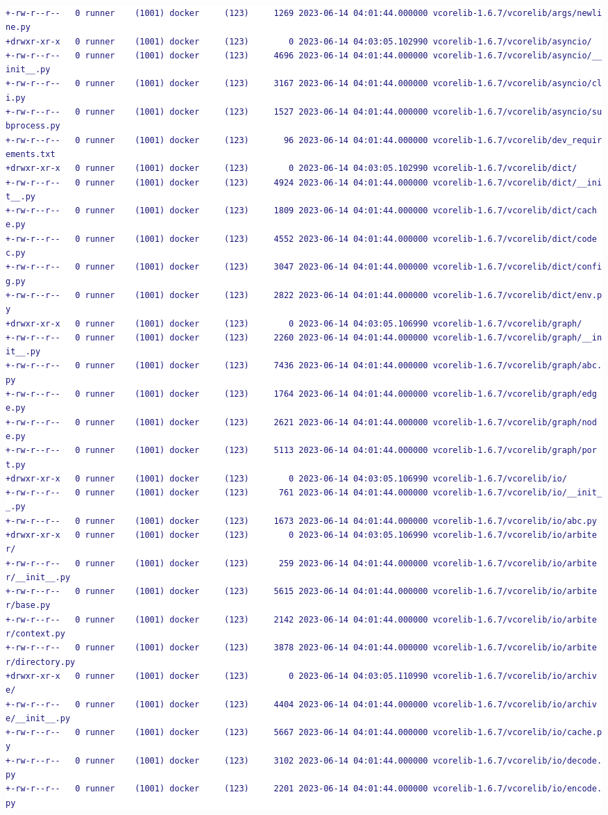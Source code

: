 ```diff
+-rw-r--r--   0 runner    (1001) docker     (123)     1269 2023-06-14 04:01:44.000000 vcorelib-1.6.7/vcorelib/args/newline.py
+drwxr-xr-x   0 runner    (1001) docker     (123)        0 2023-06-14 04:03:05.102990 vcorelib-1.6.7/vcorelib/asyncio/
+-rw-r--r--   0 runner    (1001) docker     (123)     4696 2023-06-14 04:01:44.000000 vcorelib-1.6.7/vcorelib/asyncio/__init__.py
+-rw-r--r--   0 runner    (1001) docker     (123)     3167 2023-06-14 04:01:44.000000 vcorelib-1.6.7/vcorelib/asyncio/cli.py
+-rw-r--r--   0 runner    (1001) docker     (123)     1527 2023-06-14 04:01:44.000000 vcorelib-1.6.7/vcorelib/asyncio/subprocess.py
+-rw-r--r--   0 runner    (1001) docker     (123)       96 2023-06-14 04:01:44.000000 vcorelib-1.6.7/vcorelib/dev_requirements.txt
+drwxr-xr-x   0 runner    (1001) docker     (123)        0 2023-06-14 04:03:05.102990 vcorelib-1.6.7/vcorelib/dict/
+-rw-r--r--   0 runner    (1001) docker     (123)     4924 2023-06-14 04:01:44.000000 vcorelib-1.6.7/vcorelib/dict/__init__.py
+-rw-r--r--   0 runner    (1001) docker     (123)     1809 2023-06-14 04:01:44.000000 vcorelib-1.6.7/vcorelib/dict/cache.py
+-rw-r--r--   0 runner    (1001) docker     (123)     4552 2023-06-14 04:01:44.000000 vcorelib-1.6.7/vcorelib/dict/codec.py
+-rw-r--r--   0 runner    (1001) docker     (123)     3047 2023-06-14 04:01:44.000000 vcorelib-1.6.7/vcorelib/dict/config.py
+-rw-r--r--   0 runner    (1001) docker     (123)     2822 2023-06-14 04:01:44.000000 vcorelib-1.6.7/vcorelib/dict/env.py
+drwxr-xr-x   0 runner    (1001) docker     (123)        0 2023-06-14 04:03:05.106990 vcorelib-1.6.7/vcorelib/graph/
+-rw-r--r--   0 runner    (1001) docker     (123)     2260 2023-06-14 04:01:44.000000 vcorelib-1.6.7/vcorelib/graph/__init__.py
+-rw-r--r--   0 runner    (1001) docker     (123)     7436 2023-06-14 04:01:44.000000 vcorelib-1.6.7/vcorelib/graph/abc.py
+-rw-r--r--   0 runner    (1001) docker     (123)     1764 2023-06-14 04:01:44.000000 vcorelib-1.6.7/vcorelib/graph/edge.py
+-rw-r--r--   0 runner    (1001) docker     (123)     2621 2023-06-14 04:01:44.000000 vcorelib-1.6.7/vcorelib/graph/node.py
+-rw-r--r--   0 runner    (1001) docker     (123)     5113 2023-06-14 04:01:44.000000 vcorelib-1.6.7/vcorelib/graph/port.py
+drwxr-xr-x   0 runner    (1001) docker     (123)        0 2023-06-14 04:03:05.106990 vcorelib-1.6.7/vcorelib/io/
+-rw-r--r--   0 runner    (1001) docker     (123)      761 2023-06-14 04:01:44.000000 vcorelib-1.6.7/vcorelib/io/__init__.py
+-rw-r--r--   0 runner    (1001) docker     (123)     1673 2023-06-14 04:01:44.000000 vcorelib-1.6.7/vcorelib/io/abc.py
+drwxr-xr-x   0 runner    (1001) docker     (123)        0 2023-06-14 04:03:05.106990 vcorelib-1.6.7/vcorelib/io/arbiter/
+-rw-r--r--   0 runner    (1001) docker     (123)      259 2023-06-14 04:01:44.000000 vcorelib-1.6.7/vcorelib/io/arbiter/__init__.py
+-rw-r--r--   0 runner    (1001) docker     (123)     5615 2023-06-14 04:01:44.000000 vcorelib-1.6.7/vcorelib/io/arbiter/base.py
+-rw-r--r--   0 runner    (1001) docker     (123)     2142 2023-06-14 04:01:44.000000 vcorelib-1.6.7/vcorelib/io/arbiter/context.py
+-rw-r--r--   0 runner    (1001) docker     (123)     3878 2023-06-14 04:01:44.000000 vcorelib-1.6.7/vcorelib/io/arbiter/directory.py
+drwxr-xr-x   0 runner    (1001) docker     (123)        0 2023-06-14 04:03:05.110990 vcorelib-1.6.7/vcorelib/io/archive/
+-rw-r--r--   0 runner    (1001) docker     (123)     4404 2023-06-14 04:01:44.000000 vcorelib-1.6.7/vcorelib/io/archive/__init__.py
+-rw-r--r--   0 runner    (1001) docker     (123)     5667 2023-06-14 04:01:44.000000 vcorelib-1.6.7/vcorelib/io/cache.py
+-rw-r--r--   0 runner    (1001) docker     (123)     3102 2023-06-14 04:01:44.000000 vcorelib-1.6.7/vcorelib/io/decode.py
+-rw-r--r--   0 runner    (1001) docker     (123)     2201 2023-06-14 04:01:44.000000 vcorelib-1.6.7/vcorelib/io/encode.py
```